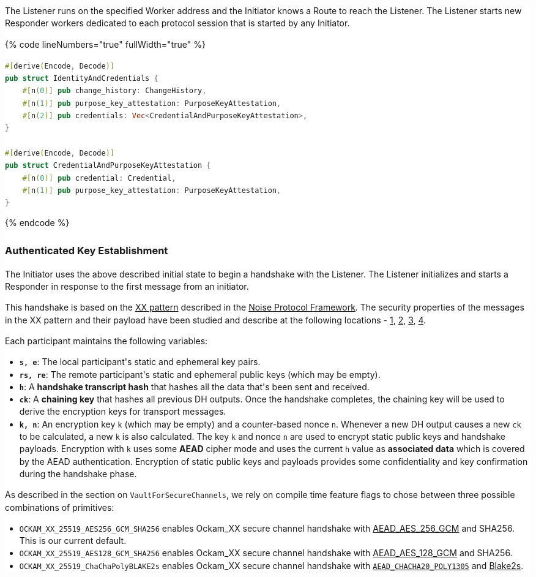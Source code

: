 The Listener runs on the specified Worker address and the Initiator knows a Route to reach the Listener. The Listener starts new Responder workers dedicated to each protocol session that is started by any Initiator.

{% code lineNumbers="true" fullWidth="true" %}
```rust
#[derive(Encode, Decode)]
pub struct IdentityAndCredentials {
    #[n(0)] pub change_history: ChangeHistory,
    #[n(1)] pub purpose_key_attestation: PurposeKeyAttestation,
    #[n(2)] pub credentials: Vec<CredentialAndPurposeKeyAttestation>,
}

#[derive(Encode, Decode)]
pub struct CredentialAndPurposeKeyAttestation {
    #[n(0)] pub credential: Credential,
    #[n(1)] pub purpose_key_attestation: PurposeKeyAttestation,
}
```
{% endcode %}

### Authenticated Key Establishment

The Initiator uses the above described initial state to begin a handshake with the Listener. The Listener initializes and starts a Responder in response to the first message from an initiator.&#x20;

This handshake is based on the [XX pattern](https://noiseprotocol.org/noise.html) described in the [Noise Protocol Framework](https://noiseprotocol.org/noise.html). The security properties of the messages in the XX pattern and their payload have been studied and describe at the following locations - [1](https://noiseprotocol.org/noise.html#handshake-patterns#payload-security-properties), [2](https://noiseprotocol.org/noise.html#handshake-patterns#identity-hiding), [3](https://noiseexplorer.com/patterns/XX/), [4](https://eprint.iacr.org/2018/766).

Each participant maintains the following variables:

* **`s, e`**: The local participant's static and ephemeral key pairs.
* **`rs, re`**: The remote participant's static and ephemeral public keys (which may be empty).
* **`h`**: A **handshake transcript hash** that hashes all the data that's been sent and received.
* **`ck`**: A **chaining key** that hashes all previous DH outputs. Once the handshake completes, the chaining key will be used to derive the encryption keys for transport messages.
* **`k, n`**: An encryption key `k` (which may be empty) and a counter-based nonce `n`. Whenever a new DH output causes a new `ck` to be calculated, a new `k` is also calculated. The key `k` and nonce `n` are used to encrypt static public keys and handshake payloads. Encryption with `k` uses some **AEAD** cipher mode and uses the current `h` value as **associated data** which is covered by the AEAD authentication. Encryption of static public keys and payloads provides some confidentiality and key confirmation during the handshake phase.

As described in the section on `VaultForSecureChannels`, we rely on compile time feature flags to chose between three possible combinations of primitives:

* `OCKAM_XX_25519_AES256_GCM_SHA256` enables Ockam\_XX secure channel handshake with [AEAD\_AES\_256\_GCM](https://datatracker.ietf.org/doc/html/rfc5116#section-5.2) and SHA256. This is our current default.
* `OCKAM_XX_25519_AES128_GCM_SHA256` enables Ockam\_XX secure channel handshake with [AEAD\_AES\_128\_GCM](https://datatracker.ietf.org/doc/html/rfc5116#section-5.3) and SHA256.
* `OCKAM_XX_25519_ChaChaPolyBLAKE2s` enables Ockam\_XX secure channel handshake with [`AEAD_CHACHA20_POLY1305`](https://datatracker.ietf.org/doc/html/rfc7539#section-2.8) and [Blake2s](https://www.blake2.net/).
